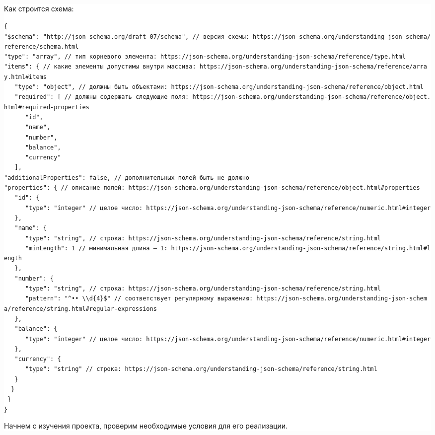 Как строится схема:
````
{
"$schema": "http://json-schema.org/draft-07/schema", // версия схемы: https://json-schema.org/understanding-json-schema/reference/schema.html
"type": "array", // тип корневого элемента: https://json-schema.org/understanding-json-schema/reference/type.html
"items": { // какие элементы допустимы внутри массива: https://json-schema.org/understanding-json-schema/reference/array.html#items
   "type": "object", // должны быть объектами: https://json-schema.org/understanding-json-schema/reference/object.html
   "required": [ // должны содержать следующие поля: https://json-schema.org/understanding-json-schema/reference/object.html#required-properties
      "id",
      "name",
      "number",
      "balance",
      "currency"
   ],
"additionalProperties": false, // дополнительных полей быть не должно
"properties": { // описание полей: https://json-schema.org/understanding-json-schema/reference/object.html#properties
   "id": {
      "type": "integer" // целое число: https://json-schema.org/understanding-json-schema/reference/numeric.html#integer
   },
   "name": {
      "type": "string", // строка: https://json-schema.org/understanding-json-schema/reference/string.html
      "minLength": 1 // минимальная длина — 1: https://json-schema.org/understanding-json-schema/reference/string.html#length
   },
   "number": {
      "type": "string", // строка: https://json-schema.org/understanding-json-schema/reference/string.html
      "pattern": "^•• \\d{4}$" // соответствует регулярному выражению: https://json-schema.org/understanding-json-schema/reference/string.html#regular-expressions
   },
   "balance": {
      "type": "integer" // целое число: https://json-schema.org/understanding-json-schema/reference/numeric.html#integer
   },
   "currency": {
      "type": "string" // строка: https://json-schema.org/understanding-json-schema/reference/string.html
   }
  }
 }
}
````
Начнем с изучения проекта, проверим необходимые условия для его реализации.
